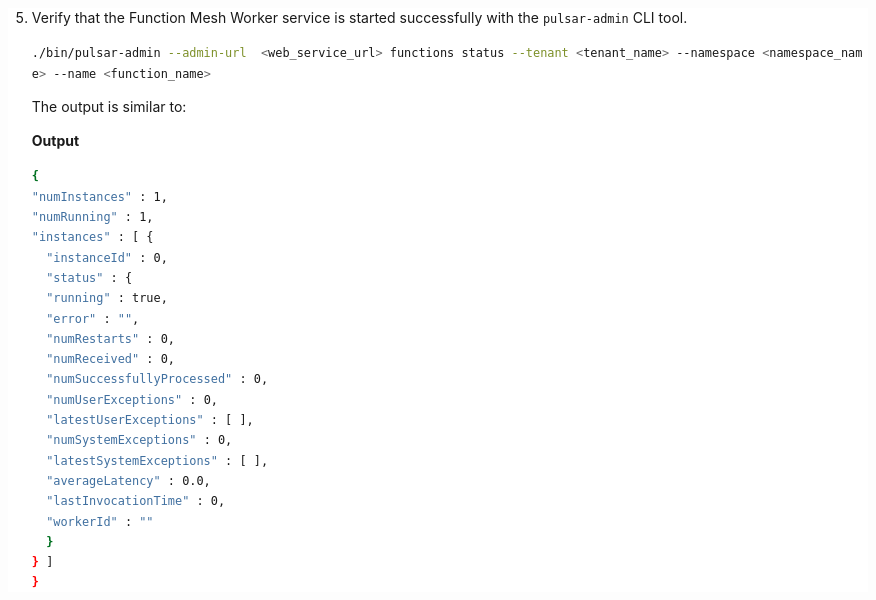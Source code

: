 5. Verify that the Function Mesh Worker service is started successfully with the `pulsar-admin` CLI tool.

    ```bash
    ./bin/pulsar-admin --admin-url  <web_service_url> functions status --tenant <tenant_name> --namespace <namespace_name> --name <function_name>
    ```

    The output is similar to:

    **Output**

    ```bash
    {
    "numInstances" : 1,
    "numRunning" : 1,
    "instances" : [ {
      "instanceId" : 0,
      "status" : {
      "running" : true,
      "error" : "",
      "numRestarts" : 0,
      "numReceived" : 0,
      "numSuccessfullyProcessed" : 0,
      "numUserExceptions" : 0,
      "latestUserExceptions" : [ ],
      "numSystemExceptions" : 0,
      "latestSystemExceptions" : [ ],
      "averageLatency" : 0.0,
      "lastInvocationTime" : 0,
      "workerId" : ""
      }
    } ]
    }
    ```
